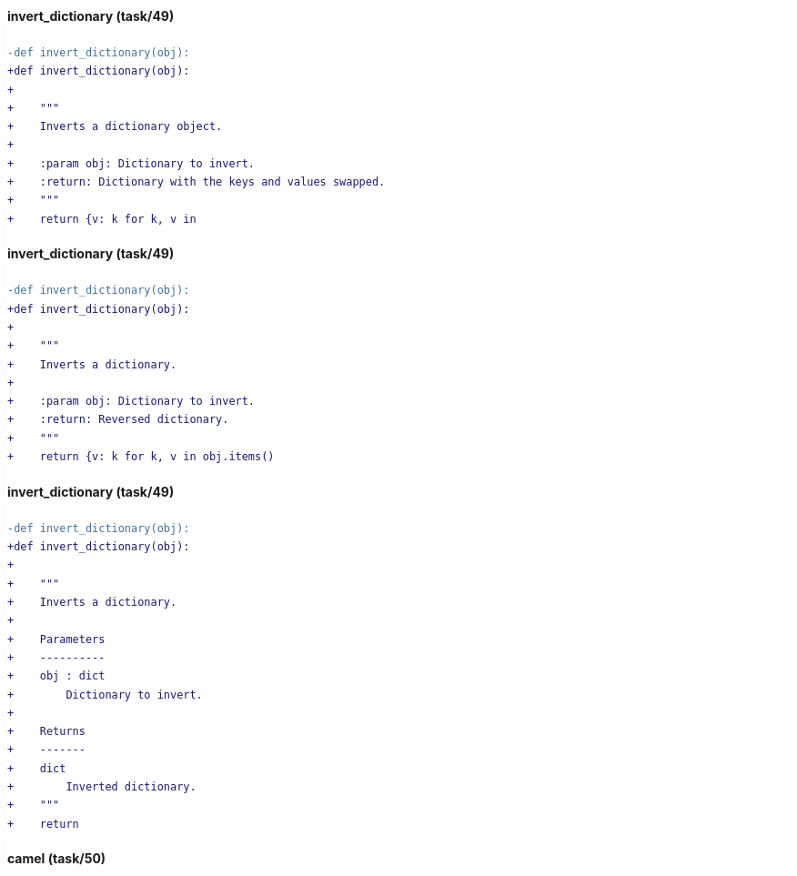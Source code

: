 #### invert_dictionary (task/49)

```diff
-def invert_dictionary(obj):
+def invert_dictionary(obj):
+
+    """
+    Inverts a dictionary object.
+
+    :param obj: Dictionary to invert.
+    :return: Dictionary with the keys and values swapped.
+    """
+    return {v: k for k, v in
```

#### invert_dictionary (task/49)

```diff
-def invert_dictionary(obj):
+def invert_dictionary(obj):
+
+    """
+    Inverts a dictionary.
+
+    :param obj: Dictionary to invert.
+    :return: Reversed dictionary.
+    """
+    return {v: k for k, v in obj.items()
```

#### invert_dictionary (task/49)

```diff
-def invert_dictionary(obj):
+def invert_dictionary(obj):
+
+    """
+    Inverts a dictionary.
+
+    Parameters
+    ----------
+    obj : dict
+        Dictionary to invert.
+
+    Returns
+    -------
+    dict
+        Inverted dictionary.
+    """
+    return
```

#### camel (task/50)
